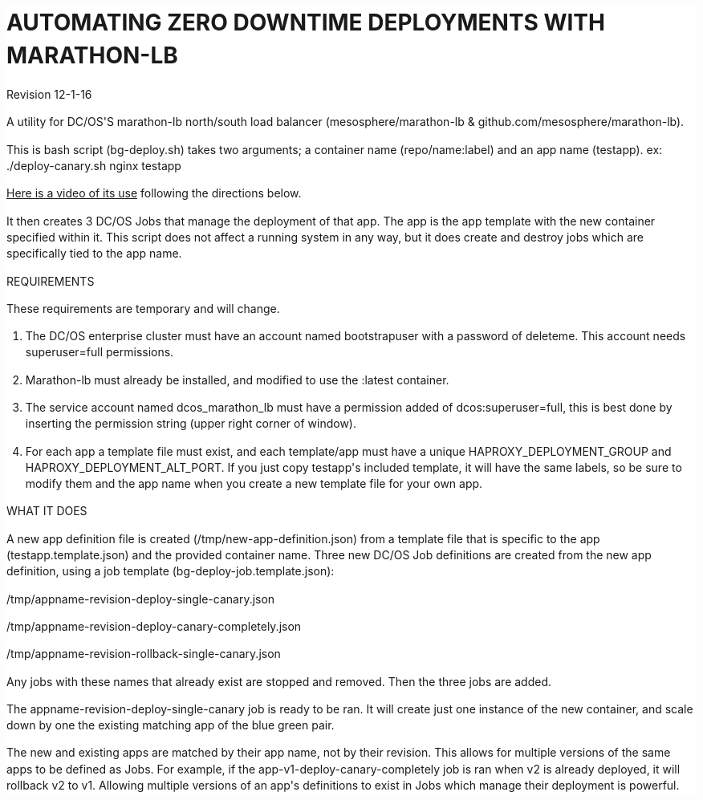 # AUTOMATING ZERO DOWNTIME DEPLOYMENTS WITH MARATHON-LB
Revision 12-1-16

A utility for DC/OS'S marathon-lb north/south load balancer (mesosphere/marathon-lb & github.com/mesosphere/marathon-lb).

This is bash script (bg-deploy.sh) takes two arguments; a container name (repo/name:label) and an app name (testapp). 
ex: ./deploy-canary.sh nginx testapp

[Here is a video of its use](https://mesosphere-mc.webex.com/mesosphere-mc/ldr.php?RCID=a8bbc9120c09544543719d2416c28a2c) following the directions below.

It then creates 3 DC/OS Jobs that manage the deployment of that app. The app is the app template with the new container specified within it. This script does not affect a running system in any way, but it does create and destroy jobs which are specifically tied to the app name. 

REQUIREMENTS 

These requirements are temporary and will change.

1. The DC/OS enterprise cluster must have an account named bootstrapuser with a password of deleteme. This account needs superuser=full permissions.

2. Marathon-lb must already be installed, and modified to use the :latest container.

3. The service account named dcos_marathon_lb must have a permission added of dcos:superuser=full, this is best done by inserting the permission string (upper right corner of window).

4. For each app a template file must exist, and each template/app must have a unique HAPROXY_DEPLOYMENT_GROUP and HAPROXY_DEPLOYMENT_ALT_PORT. If you just copy testapp's included template, it will have the same labels, so be sure to modify them and the app name when you create a new template file for your own app.

WHAT IT DOES

A new app definition file is created (/tmp/new-app-definition.json) from a template file that is specific to the app (testapp.template.json) and the provided container name.
Three new DC/OS Job definitions are created from the new app definition, using a job template (bg-deploy-job.template.json):

/tmp/appname-revision-deploy-single-canary.json

/tmp/appname-revision-deploy-canary-completely.json

/tmp/appname-revision-rollback-single-canary.json

Any jobs with these names that already exist are stopped and removed. 
Then the three jobs are added.

The appname-revision-deploy-single-canary job is ready to be ran. It will create just one instance of the new container, and scale down by one the existing matching app of the blue green pair. 


The new and existing apps are matched by their app name, not by their revision. This allows for multiple versions of the same apps to be defined as Jobs. For example, if the app-v1-deploy-canary-completely job is ran when v2 is already deployed, it will rollback v2 to v1. Allowing multiple versions of an app's definitions to exist in Jobs which manage their deployment is powerful.   
